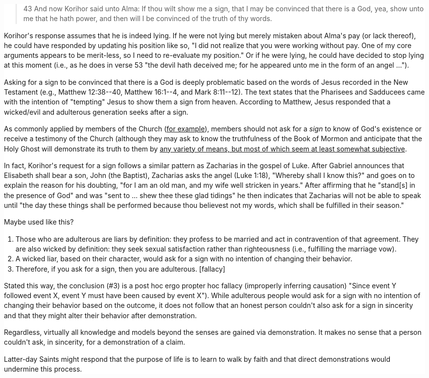> 43 And now Korihor said unto Alma: If thou wilt show me a sign, that I may be convinced that there is a God, yea, show unto me that he hath power, and then will I be convinced of the truth of thy words.

Korihor's response assumes that he is indeed lying.  If he were not lying but merely mistaken about Alma's pay (or lack thereof), he could have responded by updating his position like so, "I did not realize that you were working without pay. One of my core arguments appears to be merit-less, so I need to re-evaluate my position." Or if he were lying, he could have decided to stop lying at this moment (i.e., as he does in verse 53 "the devil hath deceived me; for he appeared unto me in the form of an angel ...").

Asking for a sign to be convinced that there is a God is deeply problematic based on the words of Jesus recorded in the New Testament (e.g., Matthew 12:38--40, Matthew 16:1--4, and Mark 8:11--12). The text states that the Pharisees and Sadducees came with the intention of "tempting" Jesus to show them a sign from heaven.  According to Matthew, Jesus responded that a wicked/evil and adulterous generation seeks after a sign.

As commonly applied by members of the Church ([for example](https://www.churchofjesuschrist.org/study/liahona/2002/05/latter-day-saint-voices-the-kingdom-of-god-is-here/i-refused-to-hear?lang=eng)), members should not ask for a _sign_ to know of God's existence or receive a testimony of the Church (although they may ask to know the truthfulness of the Book of Mormon and anticipate that the Holy Ghost will demonstrate its truth to them by [any variety of means, but most of which seem at least somewhat subjective](https://www.churchofjesuschrist.org/study/manual/preach-my-gospel-a-guide-to-missionary-service/how-do-i-recognize-and-understand-the-spirit?lang=eng).

In fact, Korihor's request for a sign follows a similar pattern as Zacharias in the gospel of Luke. After Gabriel announces that Elisabeth shall bear a son, John (the Baptist), Zacharias asks the angel (Luke 1:18), "Whereby shall I know this?" and goes on to explain the reason for his doubting, "for I am an old man, and my wife well stricken in years." After affirming that he "stand[s] in the presence of God" and was "sent to ... shew thee these glad tidings" he then indicates that Zacharias will not be able to speak until "the day these things shall be performed because thou believest not my words, which shall be fulfilled in their season."

Maybe used like this?

1. Those who are adulterous are liars by definition: they profess to be married and act in contravention of that agreement. They are also wicked by definition: they seek sexual satisfaction rather than righteousness (i.e., fulfilling the marriage vow).
2. A wicked liar, based on their character, would ask for a sign with no intention of changing their behavior.
3. Therefore, if you ask for a sign, then you are adulterous. [fallacy]

Stated this way, the conclusion (#3) is a post hoc ergo propter hoc fallacy
(improperly inferring causation) "Since event Y followed event X, event Y must
have been caused by event X"). While adulterous people would ask for a sign
with no intention of changing their behavior based on the outcome, it does not
follow that an honest person couldn't also ask for a sign in sincerity and
that they might alter their behavior after demonstration.

Regardless, virtually all knowledge and models beyond the senses are gained
via demonstration. It makes no sense that a person couldn't ask, in sincerity,
for a demonstration of a claim.

Latter-day Saints might respond that the purpose of life is to learn to
walk by faith and that direct demonstrations would undermine this process.


[^sexuality]: We need to distinguish between two possible types of "wickedness".  The first type genuinely inflicts harm on another person *for* personal pleasure or *enroute* to some personal pleasure.  These are genuine moral harms.  Regardless of one's belief in life after death, we have extremely high confidence that our actions impact the well-being of others, hence acting in ways that harm the well-being of others without good justification is morally wrong.  We do not need an after-life to convince us of that fact.  The second type of "wickedness" might be to act in contravention of some religious rule that has no real grounding in, or even inflicts, moral harm.  For instance, the religious law of the Nephites, as the Book of Mormon goes, was the Law of Moses which included cutting off the protective part of the genitalia of their sons at eight days old (Leviticus 12:3).  To refuse to circumcise one's child might be called "wickedness" by people raised under the Law of Moses, even if not circumcising one's children is arguably a morally acceptable behavior.
[^enlightenment]: Arguments over the existence of God and evidence for or against the proposition were [a feature of the Enlightenment](https://www.thegospelcoalition.org/essay/the-rise-of-biblical-criticism-in-the-enlightenment/).
[^belief_in_god_assumed]: From the Internet Encyclopedia of Philosophy entry on [Religious Epistemology](https://iep.utm.edu/relig-ep/): "In the West, belief in God was assumed in the dominant Jewish, Christian and Islamic religions."
[^mary]: From [this manual](https://www.churchofjesuschrist.org/study/manual/jesus-the-christ/chapter-7?lang=eng): 
[^determining_gods_will]: I present data [in this article](https://faenrandir.github.io/a_careful_examination/testimony-spiritual-experiences-truth/#confirmation-of-contradictory-positions) suggesting that believers often arrive at fully contradictory answers even when they say they are confident that they correctly assessed God's will.
[^unreliable]: LDS leadership acknowledged the difficulty of establishing what was actually said or done based merely on later testimony [in the first volume and issue of the Improvement era](https://faenrandir.github.io/a_careful_examination/early-lds-testimony-may-be-unreliable/): "We fear that many things that are reported as coming from the Prophet Joseph, and other early elders in the church, by not being carefully recorded or told with strict regard for accuracy, have lost something of their value as historical data, and unwarranted additions have sometimes been made to the original facts, until it is difficult to determine just how far some of the traditions which have come to us may be accepted as reliable representations of what was said or what was done."